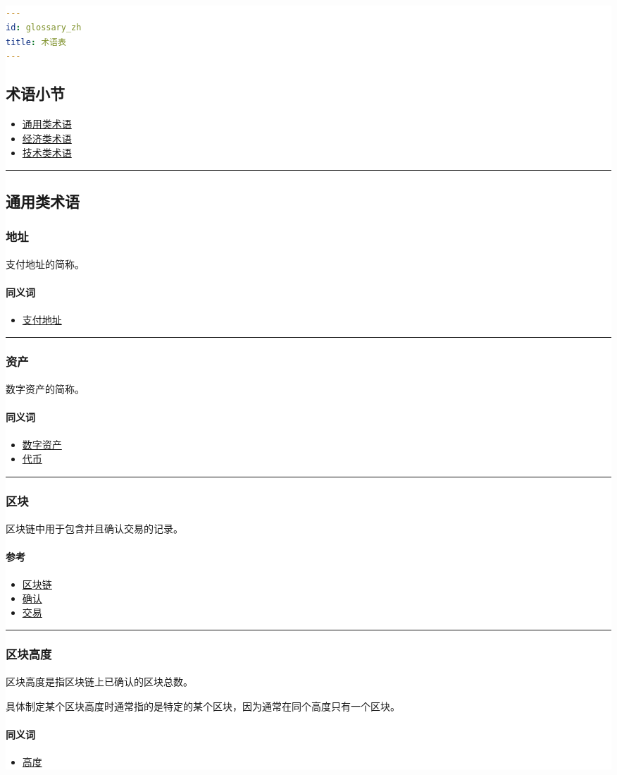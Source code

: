 ```yaml
---
id: glossary_zh
title: 术语表
---
```


## 术语小节

- [通用类术语](#通用类术语)
- [经济类术语](#经济类术语)
- [技术类术语](#技术类术语)

---

## 通用类术语

### 地址
支付地址的简称。

#### 同义词
- [支付地址](#支付地址)

---

### 资产
数字资产的简称。

#### 同义词
- [数字资产](#数字资产)
- [代币](#代币)

---

### 区块
区块链中用于包含并且确认交易的记录。

#### 参考
- [区块链](#区块链)
- [确认](#确认)
- [交易](#交易)

---

### 区块高度
区块高度是指区块链上已确认的区块总数。

具体制定某个区块高度时通常指的是特定的某个区块，因为通常在同个高度只有一个区块。

#### 同义词
- [高度](#高度)
